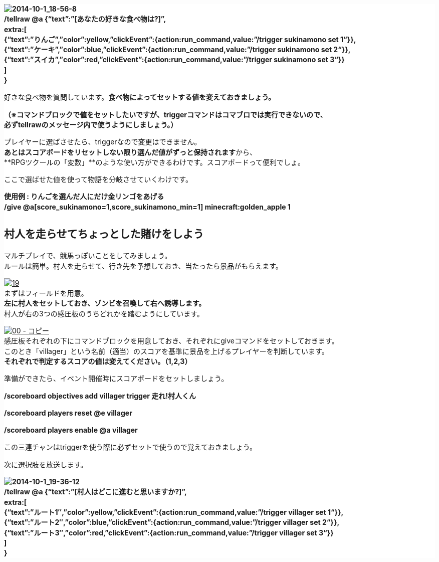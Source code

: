 **![2014-10-1_18-56-8](https://cdn-ak.f.st-hatena.com/images/fotolife/s/sasigume/20210208/20210208132330.jpg)  
/tellraw @a {“text”:”\[あなたの好きな食べ物は?\]”,  
extra:\[  
{“text”:”りんご”,”color”:yellow,”clickEvent”:{action:run\_command,value:”/trigger sukinamono set 1“}},  
{“text”:”ケーキ”,”color”:blue,”clickEvent”:{action:run\_command,value:”/trigger sukinamono set 2“}},  
{“text”:”スイカ”,”color”:red,”clickEvent”:{action:run\_command,value:”/trigger sukinamono set 3“}}  
\]  
}**

好きな食べ物を質問しています。**食べ物によってセットする値を変えておきましょう。**

**（※コマンドブロックで値をセットしたいですが、triggerコマンドはコマブロでは実行できないので、  
必ずtellrawのメッセージ内で使うようにしましょう。）**

プレイヤーに選ばさせたら、triggerなので変更はできません。  
**あとはスコアボードをリセットしない限り選んだ値がずっと保持されます**から、  
**RPGツクールの「変数」**のような使い方ができるわけです。スコアボードって便利でしょ。

ここで選ばせた値を使って物語を分岐させていくわけです。

**使用例 : りんごを選んだ人にだけ金リンゴをあげる  
/give @a\[score\_sukinamono=1,score\_sukinamono\_min=1\] minecraft:golden\_apple 1**

## 村人を走らせてちょっとした賭けをしよう

マルチプレイで、競馬っぽいことをしてみましょう。  
ルールは簡単。村人を走らせて、行き先を予想しておき、当たったら景品がもらえます。

[![19](https://cdn-ak.f.st-hatena.com/images/fotolife/s/sasigume/20210208/20210208144920.png)](#7/c/7ca31f86.png "19")  
まずはフィールドを用意。  
**左に村人をセットしておき、ゾンビを召喚して右へ誘導します。**  
村人が右の3つの感圧板のうちどれかを踏むようにしています。

[![00 - コピー](https://cdn-ak.f.st-hatena.com/images/fotolife/s/sasigume/20210208/20210208144103.png)](#7/4/749eb24b.png "00 - コピー")  
感圧板それぞれの下にコマンドブロックを用意しておき、それぞれにgiveコマンドをセットしておきます。  
このとき「villager」という名前（適当）のスコアを基準に景品を上げるプレイヤーを判断しています。  
**それぞれで判定するスコアの値は変えてください。（1,2,3）**

準備ができたら、イベント開催時にスコアボードをセットしましょう。

**/scoreboard objectives add villager trigger 走れ!村人くん**

**/scoreboard players reset @e villager**

**/scoreboard players enable @a villager**

この三連チャンはtriggerを使う際に必ずセットで使うので覚えておきましょう。

次に選択肢を放送します。

**![2014-10-1_19-36-12](https://cdn-ak.f.st-hatena.com/images/fotolife/s/sasigume/20210208/20210208155144.jpg)  
/tellraw @a {“text”:”\[村人はどこに進むと思いますか?\]”,  
extra:\[  
{“text”:”ルート1″,”color”:yellow,”clickEvent”:{action:run\_command,value:”/trigger villager set 1“}},  
{“text”:”ルート2″,”color”:blue,”clickEvent”:{action:run\_command,value:”/trigger villager set 2“}},  
{“text”:”ルート3″,”color”:red,”clickEvent”:{action:run\_command,value:”/trigger villager set 3“}}  
\]  
}**
